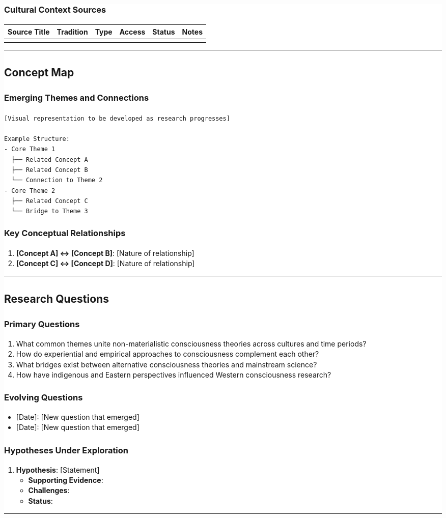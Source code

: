 ### Cultural Context Sources
| Source Title | Tradition | Type | Access | Status | Notes |
|-------------|-----------|------|--------|--------|-------|
| | | | | | |

---

## Concept Map

### Emerging Themes and Connections

```
[Visual representation to be developed as research progresses]

Example Structure:
- Core Theme 1
  ├── Related Concept A
  ├── Related Concept B
  └── Connection to Theme 2
- Core Theme 2
  ├── Related Concept C
  └── Bridge to Theme 3
```

### Key Conceptual Relationships
1. **[Concept A] ↔ [Concept B]**: [Nature of relationship]
2. **[Concept C] ↔ [Concept D]**: [Nature of relationship]

---

## Research Questions

### Primary Questions
1. What common themes unite non-materialistic consciousness theories across cultures and time periods?
2. How do experiential and empirical approaches to consciousness complement each other?
3. What bridges exist between alternative consciousness theories and mainstream science?
4. How have indigenous and Eastern perspectives influenced Western consciousness research?

### Evolving Questions
- [Date]: [New question that emerged]
- [Date]: [New question that emerged]

### Hypotheses Under Exploration
1. **Hypothesis**: [Statement]
   - **Supporting Evidence**: 
   - **Challenges**: 
   - **Status**: 

---